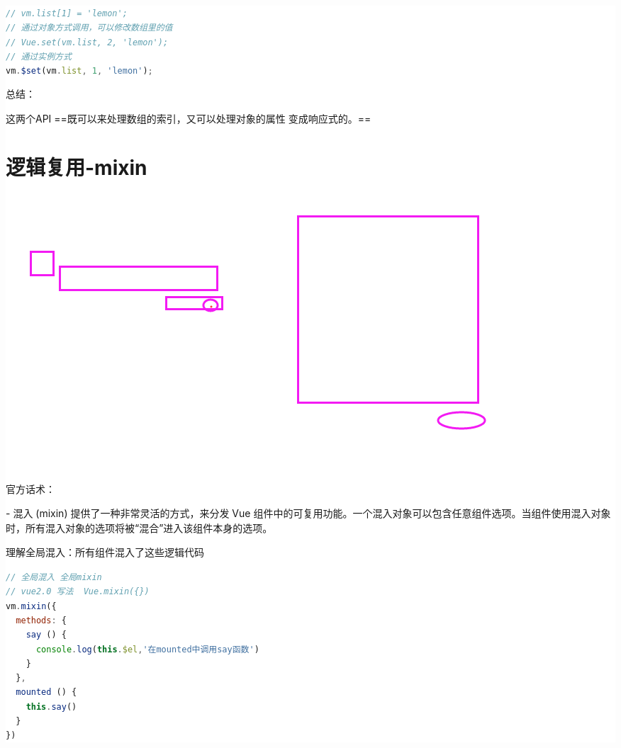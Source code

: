 ```js
// vm.list[1] = 'lemon';
// 通过对象方式调用，可以修改数组里的值
// Vue.set(vm.list, 2, 'lemon');
// 通过实例方式
vm.$set(vm.list, 1, 'lemon');

```



总结：

这两个API ==既可以来处理数组的索引，又可以处理对象的属性 变成响应式的。==





# 逻辑复用-mixin

![image-20220802095318765](images/image-20220802095318765.png)



官方话术：

\- 混入 (mixin) 提供了一种非常灵活的方式，来分发 Vue 组件中的可复用功能。一个混入对象可以包含任意组件选项。当组件使用混入对象时，所有混入对象的选项将被“混合”进入该组件本身的选项。

理解全局混入：所有组件混入了这些逻辑代码

```js
// 全局混入 全局mixin
// vue2.0 写法  Vue.mixin({})
vm.mixin({
  methods: {
    say () {
      console.log(this.$el,'在mounted中调用say函数')
    }
  },
  mounted () {
    this.say()
  }
})

```
